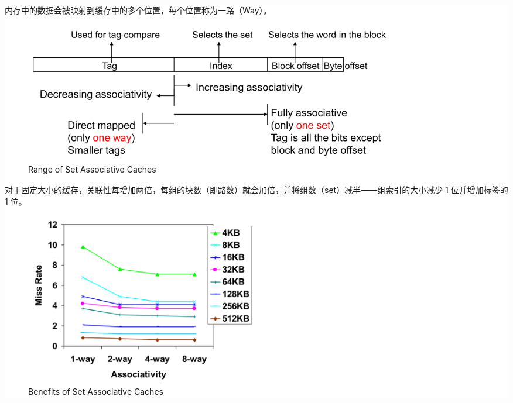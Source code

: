 </figure>

内存中的数据会被映射到缓存中的多个位置，每个位置称为一路（Way）。

<figure>
  <img src="../figs/range_associative_cache.png" width=80%>
  <figcaption>Range of Set Associative Caches</figcaption>
</figure>

对于固定大小的缓存，关联性每增加两倍，每组的块数（即路数）就会加倍，并将组数（set）减半——组索引的大小减少 1 位并增加标签的 1 位。

<figure>
  <img src="../figs/miss_rate_vs_associativity.png" width=50%>
  <figcaption>Benefits of Set Associative Caches</figcaption>
</figure>
